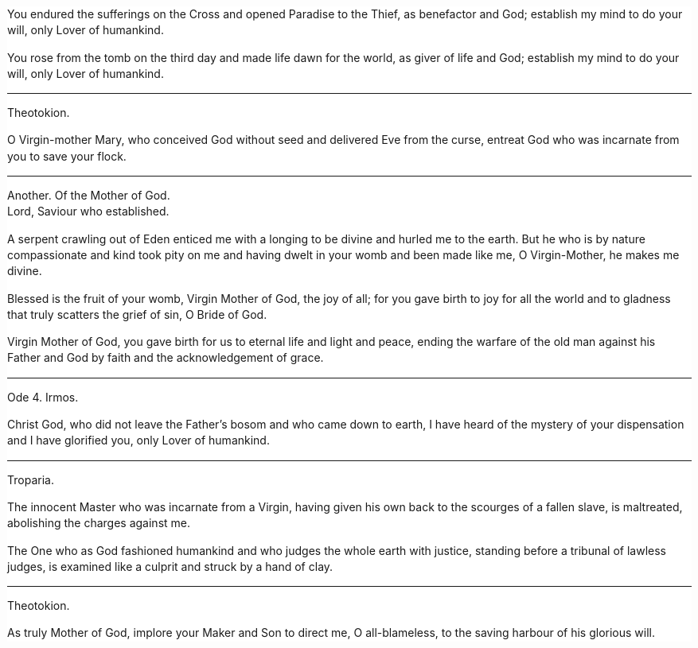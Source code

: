 You endured the sufferings on the Cross and opened Paradise to the
Thief, as benefactor and God; establish my mind to do your will, only
Lover of humankind.

You rose from the tomb on the third day and made life dawn for the
world, as giver of life and God; establish my mind to do your will, only
Lover of humankind.

****

Theotokion.

O Virgin-mother Mary, who conceived God without seed and delivered Eve
from the curse, entreat God who was incarnate from you to save your
flock.

****

Another. Of the Mother of God.  
Lord, Saviour who established.

A serpent crawling out of Eden enticed me with a longing to be divine
and hurled me to the earth. But he who is by nature compassionate and
kind took pity on me and having dwelt in your womb and been made like
me, O Virgin-Mother, he makes me divine.

Blessed is the fruit of your womb, Virgin Mother of God, the joy of all;
for you gave birth to joy for all the world and to gladness that truly
scatters the grief of sin, O Bride of God.

Virgin Mother of God, you gave birth for us to eternal life and light
and peace, ending the warfare of the old man against his Father and God
by faith and the acknowledgement of grace.

****

Ode 4. Irmos.

Christ God, who did not leave the Father’s bosom and who came down to
earth, I have heard of the mystery of your dispensation and I have
glorified you, only Lover of humankind.

****

Troparia.

The innocent Master who was incarnate from a Virgin, having given his
own back to the scourges of a fallen slave, is maltreated, abolishing
the charges against me.

The One who as God fashioned humankind and who judges the whole earth
with justice, standing before a tribunal of lawless judges, is examined
like a culprit and struck by a hand of clay.

****

Theotokion.

As truly Mother of God, implore your Maker and Son to direct me, O
all-blameless, to the saving harbour of his glorious will.
